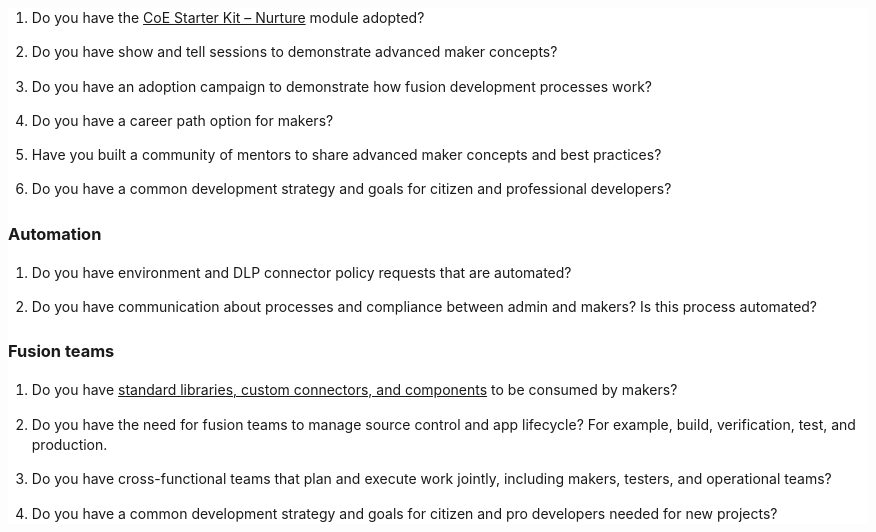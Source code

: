 1. Do you have the [CoE Starter Kit – Nurture](../../../nurture-components.md) module adopted?

1. Do you have show and tell sessions to demonstrate advanced maker concepts?

1. Do you have an adoption campaign to demonstrate how fusion development processes work?

1. Do you have a career path option for makers?

1. Have you built a community of mentors to share advanced maker concepts and best practices?

1. Do you have a common development strategy and goals for citizen and professional developers?

### Automation

1. Do you have environment and DLP connector policy requests that are automated?

1. Do you have communication about processes and compliance between admin and makers? Is this process automated?

### Fusion teams

1. Do you have [standard libraries, custom connectors, and components](../../../../adoption/reusable.md) to be consumed by makers?

1. Do you have the need for fusion teams to manage source control and app lifecycle? For example, build, verification, test, and production.

1. Do you have cross-functional teams that plan and execute work jointly, including makers, testers, and operational teams?

1. Do you have a common development strategy and goals for citizen and pro developers needed for new projects?
